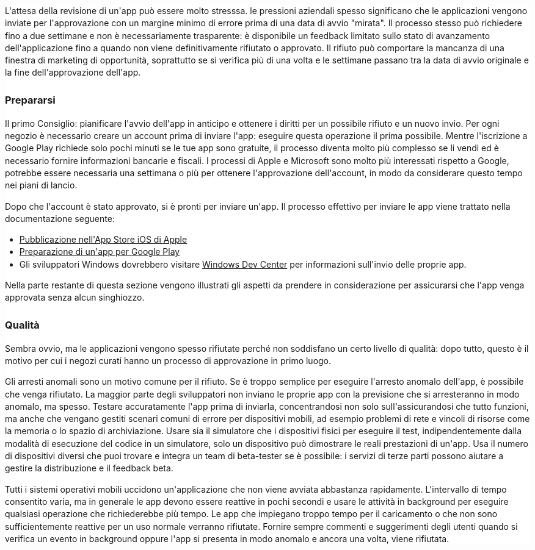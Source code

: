 L'attesa della revisione di un'app può essere molto stresssa. le pressioni aziendali spesso significano che le applicazioni vengono inviate per l'approvazione con un margine minimo di errore prima di una data di avvio "mirata". Il processo stesso può richiedere fino a due settimane e non è necessariamente trasparente: è disponibile un feedback limitato sullo stato di avanzamento dell'applicazione fino a quando non viene definitivamente rifiutato o approvato. Il rifiuto può comportare la mancanza di una finestra di marketing di opportunità, soprattutto se si verifica più di una volta e le settimane passano tra la data di avvio originale e la fine dell'approvazione dell'app.

### <a name="be-prepared"></a>Prepararsi

Il primo Consiglio: pianificare l'avvio dell'app in anticipo e ottenere i diritti per un possibile rifiuto e un nuovo invio. Per ogni negozio è necessario creare un account prima di inviare l'app: eseguire questa operazione il prima possibile.
Mentre l'iscrizione a Google Play richiede solo pochi minuti se le tue app sono gratuite, il processo diventa molto più complesso se li vendi ed è necessario fornire informazioni bancarie e fiscali. I processi di Apple e Microsoft sono molto più interessati rispetto a Google, potrebbe essere necessaria una settimana o più per ottenere l'approvazione dell'account, in modo da considerare questo tempo nei piani di lancio.

Dopo che l'account è stato approvato, si è pronti per inviare un'app. Il processo effettivo per inviare le app viene trattato nella documentazione seguente:

- [Pubblicazione nell'App Store iOS di Apple](~/ios/deploy-test/app-distribution/app-store-distribution/publishing-to-the-app-store.md)
- [Preparazione di un'app per Google Play](~/android/deploy-test/publishing/publishing-to-google-play/index.md)
- Gli sviluppatori Windows dovrebbero visitare [Windows Dev Center](https://developer.microsoft.com/windows/windows-apps) per informazioni sull'invio delle proprie app.

Nella parte restante di questa sezione vengono illustrati gli aspetti da prendere in considerazione per assicurarsi che l'app venga approvata senza alcun singhiozzo.

### <a name="quality"></a>Qualità

Sembra ovvio, ma le applicazioni vengono spesso rifiutate perché non soddisfano un certo livello di qualità: dopo tutto, questo è il motivo per cui i negozi curati hanno un processo di approvazione in primo luogo.

Gli arresti anomali sono un motivo comune per il rifiuto. Se è troppo semplice per eseguire l'arresto anomalo dell'app, è possibile che venga rifiutato. La maggior parte degli sviluppatori non inviano le proprie app con la previsione che si arresteranno in modo anomalo, ma spesso. Testare accuratamente l'app prima di inviarla, concentrandosi non solo sull'assicurandosi che tutto funzioni, ma anche che vengano gestiti scenari comuni di errore per dispositivi mobili, ad esempio problemi di rete e vincoli di risorse come la memoria o lo spazio di archiviazione. Usare sia il simulatore che i dispositivi fisici per eseguire il test, indipendentemente dalla modalità di esecuzione del codice in un simulatore, solo un dispositivo può dimostrare le reali prestazioni di un'app. Usa il numero di dispositivi diversi che puoi trovare e integra un team di beta-tester se è possibile: i servizi di terze parti possono aiutare a gestire la distribuzione e il feedback beta.

Tutti i sistemi operativi mobili uccidono un'applicazione che non viene avviata abbastanza rapidamente. L'intervallo di tempo consentito varia, ma in generale le app devono essere reattive in pochi secondi e usare le attività in background per eseguire qualsiasi operazione che richiederebbe più tempo. Le app che impiegano troppo tempo per il caricamento o che non sono sufficientemente reattive per un uso normale verranno rifiutate. Fornire sempre commenti e suggerimenti degli utenti quando si verifica un evento in background oppure l'app si presenta in modo anomalo e ancora una volta, viene rifiutata.
